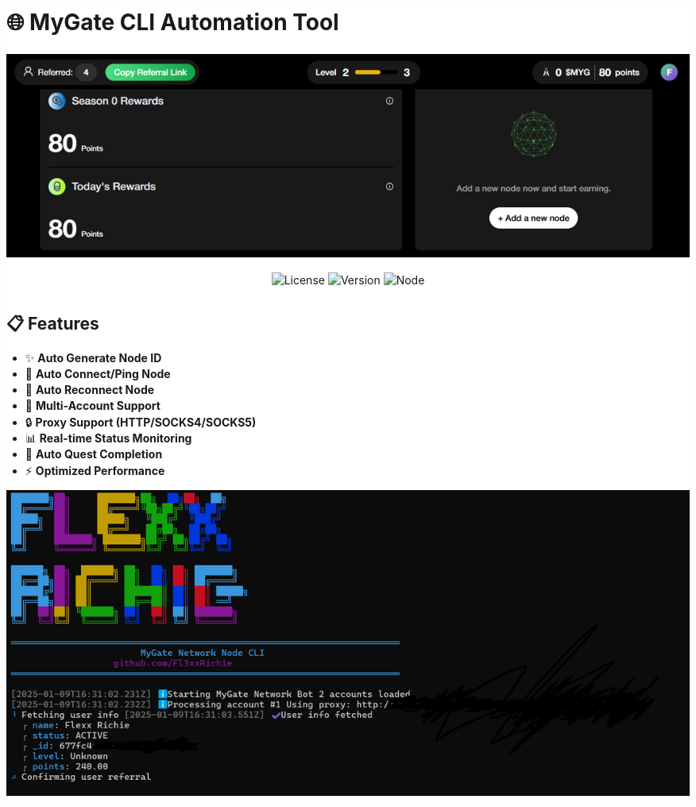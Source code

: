 # 🌐 MyGate CLI Automation Tool

<div align="center">
  <img src="image.png" alt="my-gate Network Bot Banner" width="100%">
  
  ![License](https://img.shields.io/badge/license-MIT-blue)
  ![Version](https://img.shields.io/badge/version-1.0.0-green)
  ![Node](https://img.shields.io/badge/node-%3E%3D16.0.0-brightgreen)
</div>

## 📋 Features

- ✨ **Auto Generate Node ID**
- 🔄 **Auto Connect/Ping Node**
- 🔁 **Auto Reconnect Node**
- 👥 **Multi-Account Support**
- 🔒 **Proxy Support (HTTP/SOCKS4/SOCKS5)**
- 📊 **Real-time Status Monitoring**
- 🎯 **Auto Quest Completion**
- ⚡ **Optimized Performance**

![alt text](image-3.png)
